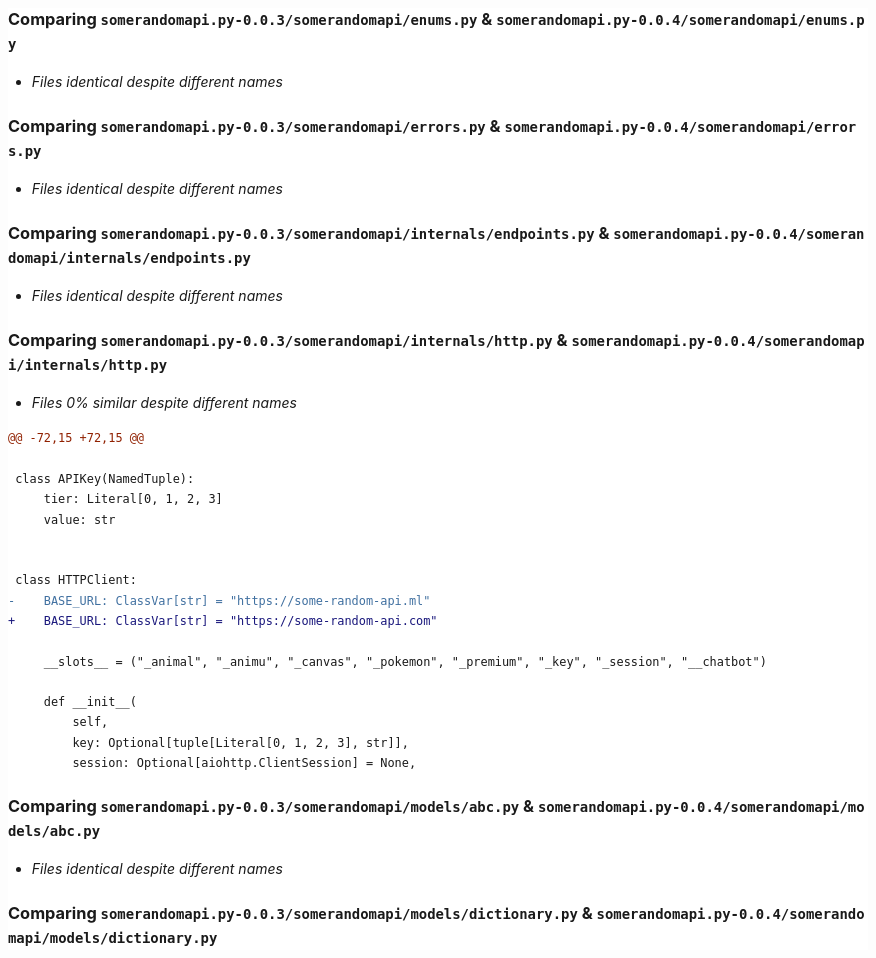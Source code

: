 ### Comparing `somerandomapi.py-0.0.3/somerandomapi/enums.py` & `somerandomapi.py-0.0.4/somerandomapi/enums.py`

 * *Files identical despite different names*

### Comparing `somerandomapi.py-0.0.3/somerandomapi/errors.py` & `somerandomapi.py-0.0.4/somerandomapi/errors.py`

 * *Files identical despite different names*

### Comparing `somerandomapi.py-0.0.3/somerandomapi/internals/endpoints.py` & `somerandomapi.py-0.0.4/somerandomapi/internals/endpoints.py`

 * *Files identical despite different names*

### Comparing `somerandomapi.py-0.0.3/somerandomapi/internals/http.py` & `somerandomapi.py-0.0.4/somerandomapi/internals/http.py`

 * *Files 0% similar despite different names*

```diff
@@ -72,15 +72,15 @@
 
 class APIKey(NamedTuple):
     tier: Literal[0, 1, 2, 3]
     value: str
 
 
 class HTTPClient:
-    BASE_URL: ClassVar[str] = "https://some-random-api.ml"
+    BASE_URL: ClassVar[str] = "https://some-random-api.com"
 
     __slots__ = ("_animal", "_animu", "_canvas", "_pokemon", "_premium", "_key", "_session", "__chatbot")
 
     def __init__(
         self,
         key: Optional[tuple[Literal[0, 1, 2, 3], str]],
         session: Optional[aiohttp.ClientSession] = None,
```

### Comparing `somerandomapi.py-0.0.3/somerandomapi/models/abc.py` & `somerandomapi.py-0.0.4/somerandomapi/models/abc.py`

 * *Files identical despite different names*

### Comparing `somerandomapi.py-0.0.3/somerandomapi/models/dictionary.py` & `somerandomapi.py-0.0.4/somerandomapi/models/dictionary.py`

